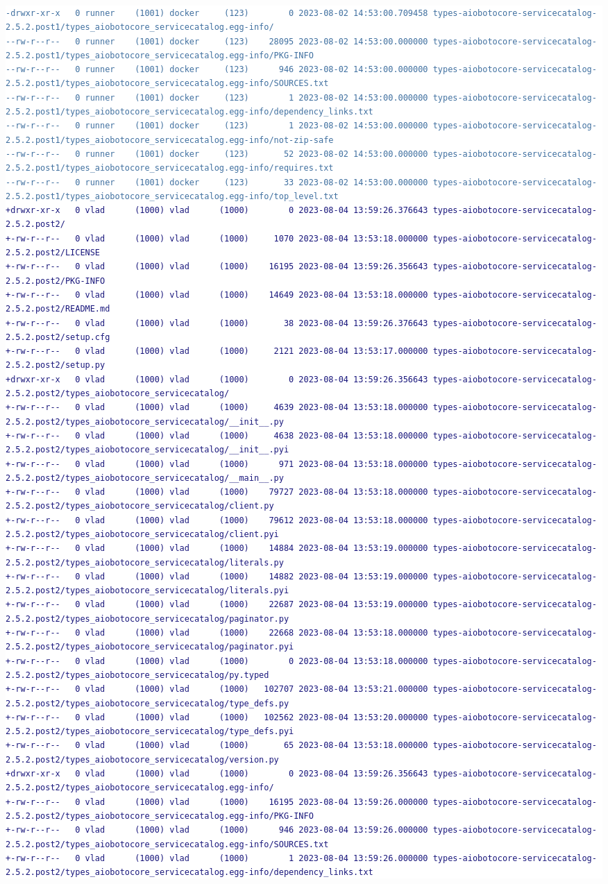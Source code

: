 ```diff
-drwxr-xr-x   0 runner    (1001) docker     (123)        0 2023-08-02 14:53:00.709458 types-aiobotocore-servicecatalog-2.5.2.post1/types_aiobotocore_servicecatalog.egg-info/
--rw-r--r--   0 runner    (1001) docker     (123)    28095 2023-08-02 14:53:00.000000 types-aiobotocore-servicecatalog-2.5.2.post1/types_aiobotocore_servicecatalog.egg-info/PKG-INFO
--rw-r--r--   0 runner    (1001) docker     (123)      946 2023-08-02 14:53:00.000000 types-aiobotocore-servicecatalog-2.5.2.post1/types_aiobotocore_servicecatalog.egg-info/SOURCES.txt
--rw-r--r--   0 runner    (1001) docker     (123)        1 2023-08-02 14:53:00.000000 types-aiobotocore-servicecatalog-2.5.2.post1/types_aiobotocore_servicecatalog.egg-info/dependency_links.txt
--rw-r--r--   0 runner    (1001) docker     (123)        1 2023-08-02 14:53:00.000000 types-aiobotocore-servicecatalog-2.5.2.post1/types_aiobotocore_servicecatalog.egg-info/not-zip-safe
--rw-r--r--   0 runner    (1001) docker     (123)       52 2023-08-02 14:53:00.000000 types-aiobotocore-servicecatalog-2.5.2.post1/types_aiobotocore_servicecatalog.egg-info/requires.txt
--rw-r--r--   0 runner    (1001) docker     (123)       33 2023-08-02 14:53:00.000000 types-aiobotocore-servicecatalog-2.5.2.post1/types_aiobotocore_servicecatalog.egg-info/top_level.txt
+drwxr-xr-x   0 vlad      (1000) vlad      (1000)        0 2023-08-04 13:59:26.376643 types-aiobotocore-servicecatalog-2.5.2.post2/
+-rw-r--r--   0 vlad      (1000) vlad      (1000)     1070 2023-08-04 13:53:18.000000 types-aiobotocore-servicecatalog-2.5.2.post2/LICENSE
+-rw-r--r--   0 vlad      (1000) vlad      (1000)    16195 2023-08-04 13:59:26.356643 types-aiobotocore-servicecatalog-2.5.2.post2/PKG-INFO
+-rw-r--r--   0 vlad      (1000) vlad      (1000)    14649 2023-08-04 13:53:18.000000 types-aiobotocore-servicecatalog-2.5.2.post2/README.md
+-rw-r--r--   0 vlad      (1000) vlad      (1000)       38 2023-08-04 13:59:26.376643 types-aiobotocore-servicecatalog-2.5.2.post2/setup.cfg
+-rw-r--r--   0 vlad      (1000) vlad      (1000)     2121 2023-08-04 13:53:17.000000 types-aiobotocore-servicecatalog-2.5.2.post2/setup.py
+drwxr-xr-x   0 vlad      (1000) vlad      (1000)        0 2023-08-04 13:59:26.356643 types-aiobotocore-servicecatalog-2.5.2.post2/types_aiobotocore_servicecatalog/
+-rw-r--r--   0 vlad      (1000) vlad      (1000)     4639 2023-08-04 13:53:18.000000 types-aiobotocore-servicecatalog-2.5.2.post2/types_aiobotocore_servicecatalog/__init__.py
+-rw-r--r--   0 vlad      (1000) vlad      (1000)     4638 2023-08-04 13:53:18.000000 types-aiobotocore-servicecatalog-2.5.2.post2/types_aiobotocore_servicecatalog/__init__.pyi
+-rw-r--r--   0 vlad      (1000) vlad      (1000)      971 2023-08-04 13:53:18.000000 types-aiobotocore-servicecatalog-2.5.2.post2/types_aiobotocore_servicecatalog/__main__.py
+-rw-r--r--   0 vlad      (1000) vlad      (1000)    79727 2023-08-04 13:53:18.000000 types-aiobotocore-servicecatalog-2.5.2.post2/types_aiobotocore_servicecatalog/client.py
+-rw-r--r--   0 vlad      (1000) vlad      (1000)    79612 2023-08-04 13:53:18.000000 types-aiobotocore-servicecatalog-2.5.2.post2/types_aiobotocore_servicecatalog/client.pyi
+-rw-r--r--   0 vlad      (1000) vlad      (1000)    14884 2023-08-04 13:53:19.000000 types-aiobotocore-servicecatalog-2.5.2.post2/types_aiobotocore_servicecatalog/literals.py
+-rw-r--r--   0 vlad      (1000) vlad      (1000)    14882 2023-08-04 13:53:19.000000 types-aiobotocore-servicecatalog-2.5.2.post2/types_aiobotocore_servicecatalog/literals.pyi
+-rw-r--r--   0 vlad      (1000) vlad      (1000)    22687 2023-08-04 13:53:19.000000 types-aiobotocore-servicecatalog-2.5.2.post2/types_aiobotocore_servicecatalog/paginator.py
+-rw-r--r--   0 vlad      (1000) vlad      (1000)    22668 2023-08-04 13:53:18.000000 types-aiobotocore-servicecatalog-2.5.2.post2/types_aiobotocore_servicecatalog/paginator.pyi
+-rw-r--r--   0 vlad      (1000) vlad      (1000)        0 2023-08-04 13:53:18.000000 types-aiobotocore-servicecatalog-2.5.2.post2/types_aiobotocore_servicecatalog/py.typed
+-rw-r--r--   0 vlad      (1000) vlad      (1000)   102707 2023-08-04 13:53:21.000000 types-aiobotocore-servicecatalog-2.5.2.post2/types_aiobotocore_servicecatalog/type_defs.py
+-rw-r--r--   0 vlad      (1000) vlad      (1000)   102562 2023-08-04 13:53:20.000000 types-aiobotocore-servicecatalog-2.5.2.post2/types_aiobotocore_servicecatalog/type_defs.pyi
+-rw-r--r--   0 vlad      (1000) vlad      (1000)       65 2023-08-04 13:53:18.000000 types-aiobotocore-servicecatalog-2.5.2.post2/types_aiobotocore_servicecatalog/version.py
+drwxr-xr-x   0 vlad      (1000) vlad      (1000)        0 2023-08-04 13:59:26.356643 types-aiobotocore-servicecatalog-2.5.2.post2/types_aiobotocore_servicecatalog.egg-info/
+-rw-r--r--   0 vlad      (1000) vlad      (1000)    16195 2023-08-04 13:59:26.000000 types-aiobotocore-servicecatalog-2.5.2.post2/types_aiobotocore_servicecatalog.egg-info/PKG-INFO
+-rw-r--r--   0 vlad      (1000) vlad      (1000)      946 2023-08-04 13:59:26.000000 types-aiobotocore-servicecatalog-2.5.2.post2/types_aiobotocore_servicecatalog.egg-info/SOURCES.txt
+-rw-r--r--   0 vlad      (1000) vlad      (1000)        1 2023-08-04 13:59:26.000000 types-aiobotocore-servicecatalog-2.5.2.post2/types_aiobotocore_servicecatalog.egg-info/dependency_links.txt
```